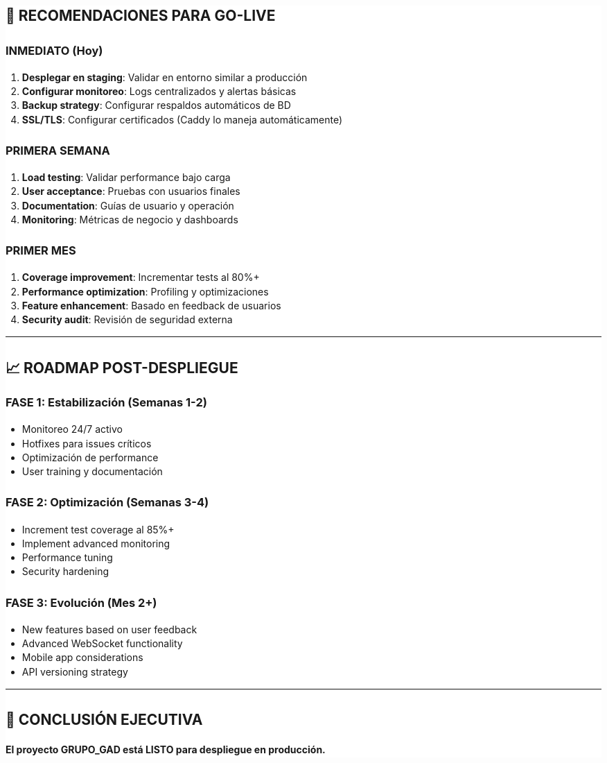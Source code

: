 
## 🚀 RECOMENDACIONES PARA GO-LIVE

### **INMEDIATO (Hoy)**
1. **Desplegar en staging**: Validar en entorno similar a producción
2. **Configurar monitoreo**: Logs centralizados y alertas básicas
3. **Backup strategy**: Configurar respaldos automáticos de BD
4. **SSL/TLS**: Configurar certificados (Caddy lo maneja automáticamente)

### **PRIMERA SEMANA**
1. **Load testing**: Validar performance bajo carga
2. **User acceptance**: Pruebas con usuarios finales
3. **Documentation**: Guías de usuario y operación
4. **Monitoring**: Métricas de negocio y dashboards

### **PRIMER MES**
1. **Coverage improvement**: Incrementar tests al 80%+
2. **Performance optimization**: Profiling y optimizaciones
3. **Feature enhancement**: Basado en feedback de usuarios
4. **Security audit**: Revisión de seguridad externa

---

## 📈 ROADMAP POST-DESPLIEGUE

### **FASE 1: Estabilización (Semanas 1-2)**
- Monitoreo 24/7 activo
- Hotfixes para issues críticos
- Optimización de performance
- User training y documentación

### **FASE 2: Optimización (Semanas 3-4)**
- Increment test coverage al 85%+
- Implement advanced monitoring
- Performance tuning
- Security hardening

### **FASE 3: Evolución (Mes 2+)**
- New features based on user feedback
- Advanced WebSocket functionality
- Mobile app considerations
- API versioning strategy

---

## 🎯 CONCLUSIÓN EJECUTIVA

**El proyecto GRUPO_GAD está LISTO para despliegue en producción.**

